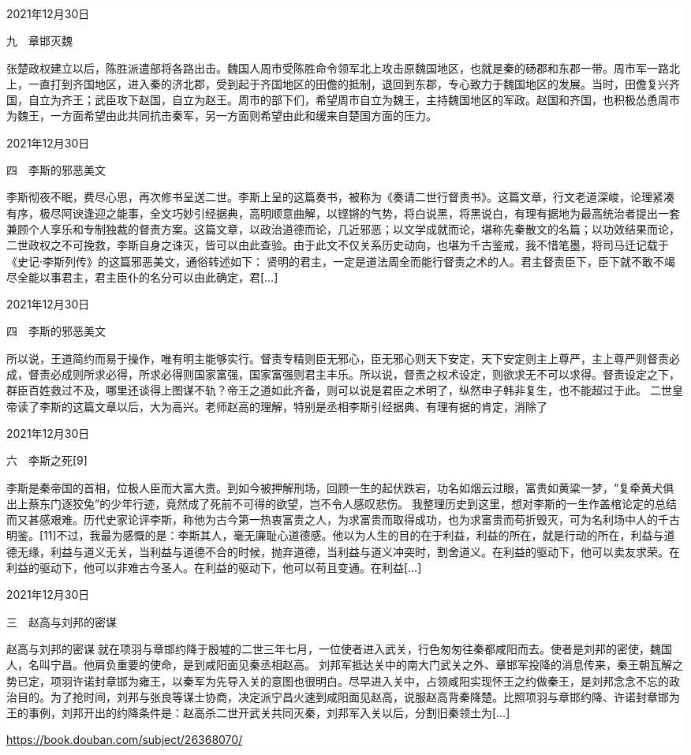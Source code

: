 

2021年12月30日

九　章邯灭魏

张楚政权建立以后，陈胜派遣部将各路出击。魏国人周巿受陈胜命令领军北上攻击原魏国地区，也就是秦的砀郡和东郡一带。周巿军一路北上，一直打到齐国地区，进入秦的济北郡，受到起于齐国地区的田儋的抵制，退回到东郡，专心致力于魏国地区的发展。当时，田儋复兴齐国，自立为齐王；武臣攻下赵国，自立为赵王。周巿的部下们，希望周巿自立为魏王，主持魏国地区的军政。赵国和齐国，也积极怂恿周巿为魏王，一方面希望由此共同抗击秦军，另一方面则希望由此和缓来自楚国方面的压力。



2021年12月30日

四　李斯的邪恶美文

李斯彻夜不眠，费尽心思，再次修书呈送二世。李斯上呈的这篇奏书，被称为《奏请二世行督责书》。这篇文章，行文老道深峻，论理紧凑有序，极尽阿谀逢迎之能事，全文巧妙引经据典，高明顺意曲解，以铿锵的气势，将白说黑，将黑说白，有理有据地为最高统治者提出一套兼顾个人享乐和专制独裁的督责方案。这篇文章，以政治道德而论，几近邪恶；以文学成就而论，堪称先秦散文的名篇；以功效结果而论，二世政权之不可挽救，李斯自身之诛灭，皆可以由此查验。由于此文不仅关系历史动向，也堪为千古鉴戒，我不惜笔墨，将司马迁记载于《史记·李斯列传》的这篇邪恶美文，通俗转述如下： 贤明的君主，一定是道法周全而能行督责之术的人。君主督责臣下，臣下就不敢不竭尽全能以事君主，君主臣仆的名分可以由此确定，君[…]



2021年12月30日

四　李斯的邪恶美文

所以说，王道简约而易于操作，唯有明主能够实行。督责专精则臣无邪心，臣无邪心则天下安定，天下安定则主上尊严，主上尊严则督责必成，督责必成则所求必得，所求必得则国家富强，国家富强则君主丰乐。所以说，督责之权术设定，则欲求无不可以求得。督责设定之下，群臣百姓救过不及，哪里还谈得上图谋不轨？帝王之道如此齐备，则可以说是君臣之术明了，纵然申子韩非复生，也不能超过于此。 二世皇帝读了李斯的这篇文章以后，大为高兴。老师赵高的理解，特别是丞相李斯引经据典、有理有据的肯定，消除了



2021年12月30日

六　李斯之死[9]

李斯是秦帝国的首相，位极人臣而大富大贵。到如今被押解刑场，回顾一生的起伏跌宕，功名如烟云过眼，富贵如黄粱一梦，“复牵黄犬俱出上蔡东门逐狡兔”的少年行迹，竟然成了死前不可得的欲望，岂不令人感叹悲伤。 我整理历史到这里，想对李斯的一生作盖棺论定的总结而又甚感艰难。历代史家论评李斯，称他为古今第一热衷富贵之人，为求富贵而取得成功，也为求富贵而苟折毁灭，可为名利场中人的千古明鉴。[11]不过，我最为感慨的是：李斯其人，毫无廉耻心道德感。他以为人生的目的在于利益，利益的所在，就是行动的所在，利益与道德无缘，利益与道义无关，当利益与道德不合的时候，抛弃道德，当利益与道义冲突时，割舍道义。在利益的驱动下，他可以卖友求荣。在利益的驱动下，他可以非难古今圣人。在利益的驱动下，他可以苟且变通。在利益[…]



2021年12月30日

三　赵高与刘邦的密谋

赵高与刘邦的密谋 就在项羽与章邯约降于殷墟的二世三年七月，一位使者进入武关，行色匆匆往秦都咸阳而去。使者是刘邦的密使，魏国人，名叫宁昌。他肩负重要的使命，是到咸阳面见秦丞相赵高。 刘邦军抵达关中的南大门武关之外、章邯军投降的消息传来，秦王朝瓦解之势已定，项羽许诺封章邯为雍王，以秦军为先导入关的意图也很明白。尽早进入关中，占领咸阳实现怀王之约做秦王，是刘邦念念不忘的政治目的。为了抢时间，刘邦与张良等谋士协商，决定派宁昌火速到咸阳面见赵高，说服赵高背秦降楚。比照项羽与章邯约降、许诺封章邯为王的事例，刘邦开出的约降条件是：赵高杀二世开武关共同灭秦，刘邦军入关以后，分割旧秦领土为[…]



https://book.douban.com/subject/26368070/